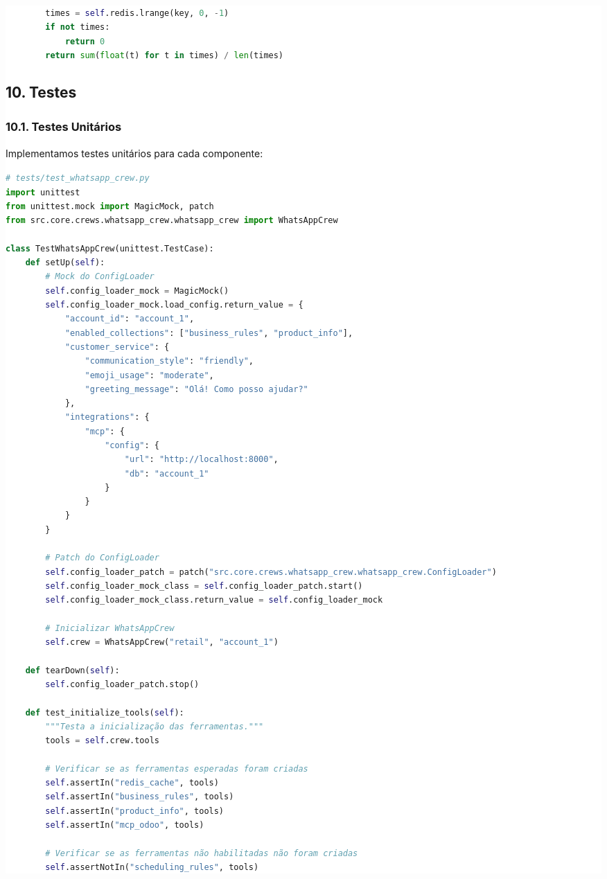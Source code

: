 ```python
        times = self.redis.lrange(key, 0, -1)
        if not times:
            return 0
        return sum(float(t) for t in times) / len(times)
```

## 10. Testes

### 10.1. Testes Unitários

Implementamos testes unitários para cada componente:

```python
# tests/test_whatsapp_crew.py
import unittest
from unittest.mock import MagicMock, patch
from src.core.crews.whatsapp_crew.whatsapp_crew import WhatsAppCrew

class TestWhatsAppCrew(unittest.TestCase):
    def setUp(self):
        # Mock do ConfigLoader
        self.config_loader_mock = MagicMock()
        self.config_loader_mock.load_config.return_value = {
            "account_id": "account_1",
            "enabled_collections": ["business_rules", "product_info"],
            "customer_service": {
                "communication_style": "friendly",
                "emoji_usage": "moderate",
                "greeting_message": "Olá! Como posso ajudar?"
            },
            "integrations": {
                "mcp": {
                    "config": {
                        "url": "http://localhost:8000",
                        "db": "account_1"
                    }
                }
            }
        }

        # Patch do ConfigLoader
        self.config_loader_patch = patch("src.core.crews.whatsapp_crew.whatsapp_crew.ConfigLoader")
        self.config_loader_mock_class = self.config_loader_patch.start()
        self.config_loader_mock_class.return_value = self.config_loader_mock

        # Inicializar WhatsAppCrew
        self.crew = WhatsAppCrew("retail", "account_1")

    def tearDown(self):
        self.config_loader_patch.stop()

    def test_initialize_tools(self):
        """Testa a inicialização das ferramentas."""
        tools = self.crew.tools

        # Verificar se as ferramentas esperadas foram criadas
        self.assertIn("redis_cache", tools)
        self.assertIn("business_rules", tools)
        self.assertIn("product_info", tools)
        self.assertIn("mcp_odoo", tools)

        # Verificar se as ferramentas não habilitadas não foram criadas
        self.assertNotIn("scheduling_rules", tools)
```